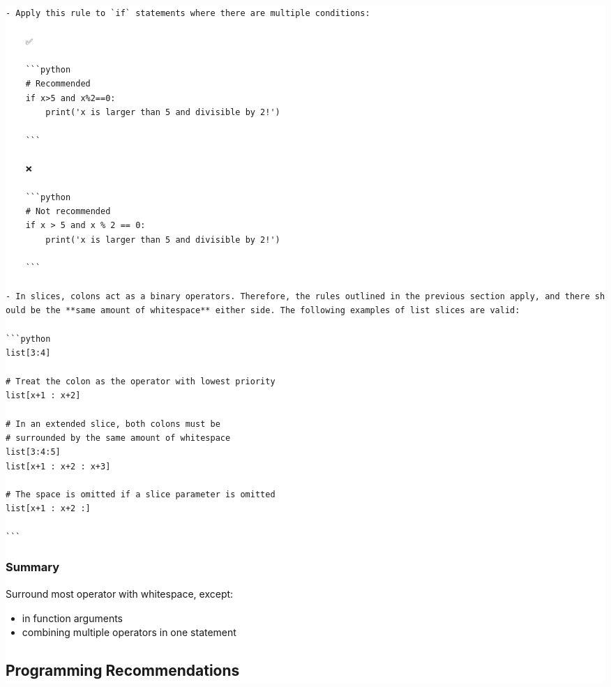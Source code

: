     - Apply this rule to `if` statements where there are multiple conditions:

        ✅

        ```python
        # Recommended
        if x>5 and x%2==0:
            print('x is larger than 5 and divisible by 2!')

        ```

        ❌

        ```python
        # Not recommended
        if x > 5 and x % 2 == 0:
            print('x is larger than 5 and divisible by 2!')

        ```

    - In slices, colons act as a binary operators. Therefore, the rules outlined in the previous section apply, and there should be the **same amount of whitespace** either side. The following examples of list slices are valid:

    ```python
    list[3:4]

    # Treat the colon as the operator with lowest priority
    list[x+1 : x+2]

    # In an extended slice, both colons must be
    # surrounded by the same amount of whitespace
    list[3:4:5]
    list[x+1 : x+2 : x+3]

    # The space is omitted if a slice parameter is omitted
    list[x+1 : x+2 :]

    ```

### Summary

Surround most operator with whitespace, except:

- in function arguments
- combining multiple operators in one statement

## Programming Recommendations
